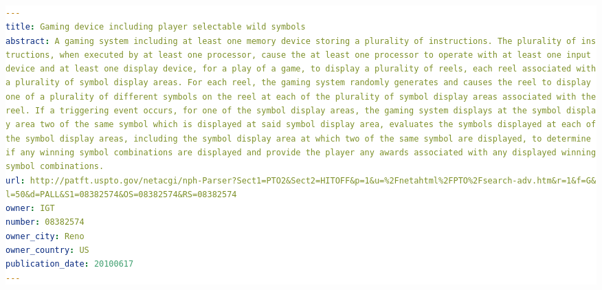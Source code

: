 ```yaml
---
title: Gaming device including player selectable wild symbols
abstract: A gaming system including at least one memory device storing a plurality of instructions. The plurality of instructions, when executed by at least one processor, cause the at least one processor to operate with at least one input device and at least one display device, for a play of a game, to display a plurality of reels, each reel associated with a plurality of symbol display areas. For each reel, the gaming system randomly generates and causes the reel to display one of a plurality of different symbols on the reel at each of the plurality of symbol display areas associated with the reel. If a triggering event occurs, for one of the symbol display areas, the gaming system displays at the symbol display area two of the same symbol which is displayed at said symbol display area, evaluates the symbols displayed at each of the symbol display areas, including the symbol display area at which two of the same symbol are displayed, to determine if any winning symbol combinations are displayed and provide the player any awards associated with any displayed winning symbol combinations.
url: http://patft.uspto.gov/netacgi/nph-Parser?Sect1=PTO2&Sect2=HITOFF&p=1&u=%2Fnetahtml%2FPTO%2Fsearch-adv.htm&r=1&f=G&l=50&d=PALL&S1=08382574&OS=08382574&RS=08382574
owner: IGT
number: 08382574
owner_city: Reno
owner_country: US
publication_date: 20100617
---
```

